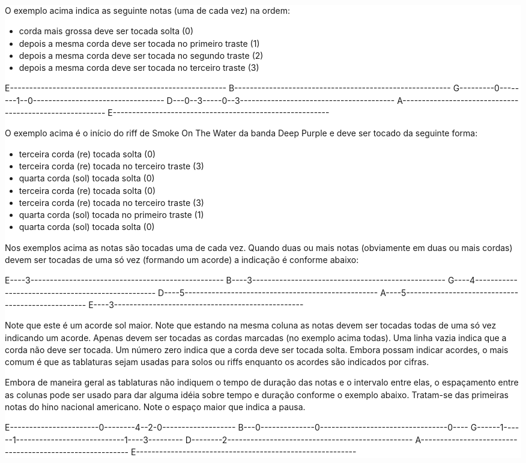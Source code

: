 O exemplo acima indica as seguinte notas (uma de cada vez) na ordem:

- corda mais grossa deve ser tocada solta (0)
- depois a mesma corda deve ser tocada no primeiro traste (1)
- depois a mesma corda deve ser tocada no segundo traste (2)
- depois a mesma corda deve ser tocada no terceiro traste (3)

E--------------------------------------------------------
B--------------------------------------------------------
G---------0--------1--0----------------------------------
D---0--3-----0--3----------------------------------------
A--------------------------------------------------------
E--------------------------------------------------------

O exemplo acima é o início do riff de Smoke On The Water da banda Deep Purple e deve ser tocado da seguinte forma:

- terceira corda (re) tocada solta (0)
- terceira corda (re) tocada no terceiro traste (3)
- quarta corda (sol) tocada solta (0)
- terceira corda (re) tocada solta (0)
- terceira corda (re) tocada no terceiro traste (3)
- quarta corda (sol) tocada no primeiro traste (1)
- quarta corda (sol) tocada solta (0)

Nos exemplos acima as notas são tocadas uma de cada vez. Quando duas ou mais notas (obviamente em duas ou mais cordas) devem ser tocadas de uma só vez (formando um acorde) a indicação é conforme abaixo:

E----3--------------------------------------------------
B----3--------------------------------------------------
G----4--------------------------------------------------
D----5--------------------------------------------------
A----5--------------------------------------------------
E----3------------------------------------------------- 


Note que este é um acorde sol maior. Note que estando na mesma coluna as notas devem ser tocadas todas de uma só vez indicando um acorde. Apenas devem ser tocadas as cordas marcadas (no exemplo acima todas). Uma linha vazia indica que a corda não deve ser tocada. Um número zero indica que a corda deve ser tocada solta. Embora possam indicar acordes, o mais comum é que as tablaturas sejam usadas para solos ou riffs enquanto os acordes são indicados por cifras.

Embora de maneira geral as tablaturas não indiquem o tempo de duração das notas e o intervalo entre elas, o espaçamento entre as colunas pode ser usado para dar alguma idéia sobre tempo e duração conforme o exemplo abaixo. Tratam-se das primeiras notas do hino nacional americano. Note o espaço maior que indica a pausa.




E-----------------------0--------4--2-0-------------------
B---0--------------0---------------------------------0----
G------1------1----------------------------1----3---------
D--------2------------------------------------------------
A---------------------------------------------------------
E---------------------------------------------------------
